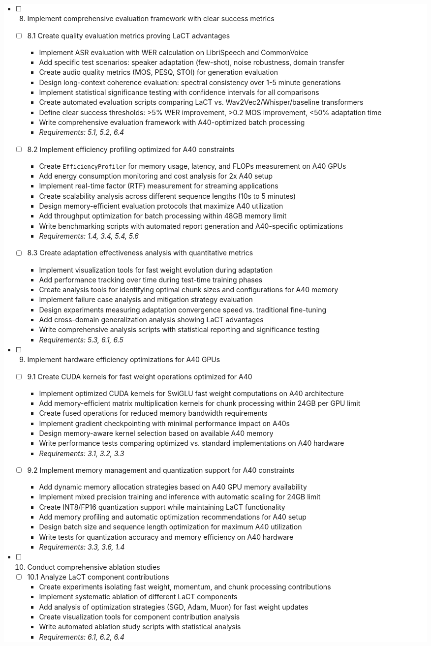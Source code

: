 - [ ] 8. Implement comprehensive evaluation framework with clear success metrics
  - [ ] 8.1 Create quality evaluation metrics proving LaCT advantages
    - Implement ASR evaluation with WER calculation on LibriSpeech and CommonVoice
    - Add specific test scenarios: speaker adaptation (few-shot), noise robustness, domain transfer
    - Create audio quality metrics (MOS, PESQ, STOI) for generation evaluation
    - Design long-context coherence evaluation: spectral consistency over 1-5 minute generations
    - Implement statistical significance testing with confidence intervals for all comparisons
    - Create automated evaluation scripts comparing LaCT vs. Wav2Vec2/Whisper/baseline transformers
    - Define clear success thresholds: >5% WER improvement, >0.2 MOS improvement, <50% adaptation time
    - Write comprehensive evaluation framework with A40-optimized batch processing
    - _Requirements: 5.1, 5.2, 6.4_

  - [ ] 8.2 Implement efficiency profiling optimized for A40 constraints
    - Create `EfficiencyProfiler` for memory usage, latency, and FLOPs measurement on A40 GPUs
    - Add energy consumption monitoring and cost analysis for 2x A40 setup
    - Implement real-time factor (RTF) measurement for streaming applications
    - Create scalability analysis across different sequence lengths (10s to 5 minutes)
    - Design memory-efficient evaluation protocols that maximize A40 utilization
    - Add throughput optimization for batch processing within 48GB memory limit
    - Write benchmarking scripts with automated report generation and A40-specific optimizations
    - _Requirements: 1.4, 3.4, 5.4, 5.6_

  - [ ] 8.3 Create adaptation effectiveness analysis with quantitative metrics
    - Implement visualization tools for fast weight evolution during adaptation
    - Add performance tracking over time during test-time training phases
    - Create analysis tools for identifying optimal chunk sizes and configurations for A40 memory
    - Implement failure case analysis and mitigation strategy evaluation
    - Design experiments measuring adaptation convergence speed vs. traditional fine-tuning
    - Add cross-domain generalization analysis showing LaCT advantages
    - Write comprehensive analysis scripts with statistical reporting and significance testing
    - _Requirements: 5.3, 6.1, 6.5_

- [ ] 9. Implement hardware efficiency optimizations for A40 GPUs
  - [ ] 9.1 Create CUDA kernels for fast weight operations optimized for A40
    - Implement optimized CUDA kernels for SwiGLU fast weight computations on A40 architecture
    - Add memory-efficient matrix multiplication kernels for chunk processing within 24GB per GPU limit
    - Create fused operations for reduced memory bandwidth requirements
    - Implement gradient checkpointing with minimal performance impact on A40s
    - Design memory-aware kernel selection based on available A40 memory
    - Write performance tests comparing optimized vs. standard implementations on A40 hardware
    - _Requirements: 3.1, 3.2, 3.3_

  - [ ] 9.2 Implement memory management and quantization support for A40 constraints
    - Add dynamic memory allocation strategies based on A40 GPU memory availability
    - Implement mixed precision training and inference with automatic scaling for 24GB limit
    - Create INT8/FP16 quantization support while maintaining LaCT functionality
    - Add memory profiling and automatic optimization recommendations for A40 setup
    - Design batch size and sequence length optimization for maximum A40 utilization
    - Write tests for quantization accuracy and memory efficiency on A40 hardware
    - _Requirements: 3.3, 3.6, 1.4_

- [ ] 10. Conduct comprehensive ablation studies
  - [ ] 10.1 Analyze LaCT component contributions
    - Create experiments isolating fast weight, momentum, and chunk processing contributions
    - Implement systematic ablation of different LaCT components
    - Add analysis of optimization strategies (SGD, Adam, Muon) for fast weight updates
    - Create visualization tools for component contribution analysis
    - Write automated ablation study scripts with statistical analysis
    - _Requirements: 6.1, 6.2, 6.4_
